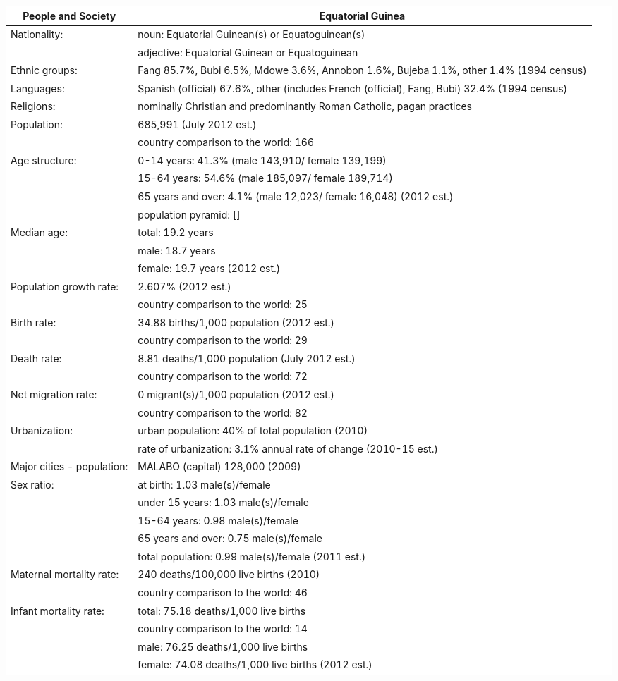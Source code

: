
| People and Society | Equatorial Guinea |
| --- | --- |
| Nationality: | noun: Equatorial Guinean(s) or Equatoguinean(s) |
| | adjective: Equatorial Guinean or Equatoguinean |
| Ethnic groups: | Fang 85.7%, Bubi 6.5%, Mdowe 3.6%, Annobon 1.6%, Bujeba 1.1%, other 1.4% (1994 census) |
| Languages: | Spanish (official) 67.6%, other (includes French (official), Fang, Bubi) 32.4% (1994 census) |
| Religions: | nominally Christian and predominantly Roman Catholic, pagan practices |
| Population: | 685,991 (July 2012 est.) |
| | country comparison to the world: 166 |
| Age structure: | 0-14 years: 41.3% (male 143,910/ female 139,199) |
| | 15-64 years: 54.6% (male 185,097/ female 189,714) |
| | 65 years and over: 4.1% (male 12,023/ female 16,048) (2012 est.) |
| | population pyramid: [] |
| Median age: | total: 19.2 years |
| | male: 18.7 years |
| | female: 19.7 years (2012 est.) |
| Population growth rate: | 2.607% (2012 est.) |
| | country comparison to the world: 25 |
| Birth rate: | 34.88 births/1,000 population (2012 est.) |
| | country comparison to the world: 29 |
| Death rate: | 8.81 deaths/1,000 population (July 2012 est.) |
| | country comparison to the world: 72 |
| Net migration rate: | 0 migrant(s)/1,000 population (2012 est.) |
| | country comparison to the world: 82 |
| Urbanization: | urban population: 40% of total population (2010) |
| | rate of urbanization: 3.1% annual rate of change (2010-15 est.) |
| Major cities - population: | MALABO (capital) 128,000 (2009) |
| Sex ratio: | at birth: 1.03 male(s)/female |
| | under 15 years: 1.03 male(s)/female |
| | 15-64 years: 0.98 male(s)/female |
| | 65 years and over: 0.75 male(s)/female |
| | total population: 0.99 male(s)/female (2011 est.) |
| Maternal mortality rate: | 240 deaths/100,000 live births (2010) |
| | country comparison to the world: 46 |
| Infant mortality rate: | total: 75.18 deaths/1,000 live births |
| | country comparison to the world: 14 |
| | male: 76.25 deaths/1,000 live births |
| | female: 74.08 deaths/1,000 live births (2012 est.) |